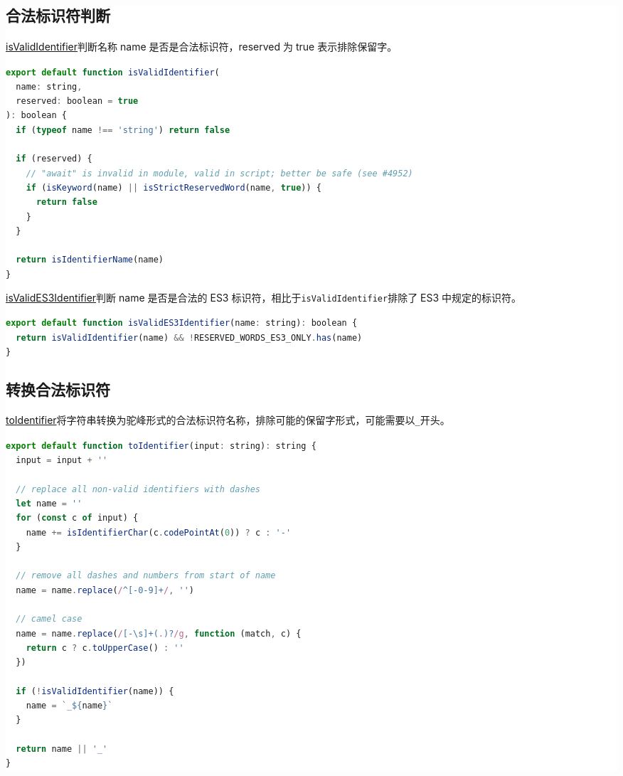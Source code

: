 ```js
```

## 合法标识符判断

[isValidIdentifier](https://github.com/babel/babel/blob/main/packages/babel-types/src/validators/isValidIdentifier.ts)判断名称 name 是否是合法标识符，reserved 为 true 表示排除保留字。

```js
export default function isValidIdentifier(
  name: string,
  reserved: boolean = true
): boolean {
  if (typeof name !== 'string') return false

  if (reserved) {
    // "await" is invalid in module, valid in script; better be safe (see #4952)
    if (isKeyword(name) || isStrictReservedWord(name, true)) {
      return false
    }
  }

  return isIdentifierName(name)
}
```

[isValidES3Identifier](https://github.com/babel/babel/blob/main/packages/babel-types/src/validators/isValidES3Identifier.ts)判断 name 是否是合法的 ES3 标识符，相比于`isValidIdentifier`排除了 ES3 中规定的标识符。

```js
export default function isValidES3Identifier(name: string): boolean {
  return isValidIdentifier(name) && !RESERVED_WORDS_ES3_ONLY.has(name)
}
```

## 转换合法标识符

[toIdentifier](https://github.com/babel/babel/blob/main/packages/babel-types/src/converters/toIdentifier.ts)将字符串转换为驼峰形式的合法标识符名称，排除可能的保留字形式，可能需要以`_`开头。

```js
export default function toIdentifier(input: string): string {
  input = input + ''

  // replace all non-valid identifiers with dashes
  let name = ''
  for (const c of input) {
    name += isIdentifierChar(c.codePointAt(0)) ? c : '-'
  }

  // remove all dashes and numbers from start of name
  name = name.replace(/^[-0-9]+/, '')

  // camel case
  name = name.replace(/[-\s]+(.)?/g, function (match, c) {
    return c ? c.toUpperCase() : ''
  })

  if (!isValidIdentifier(name)) {
    name = `_${name}`
  }

  return name || '_'
}
```
